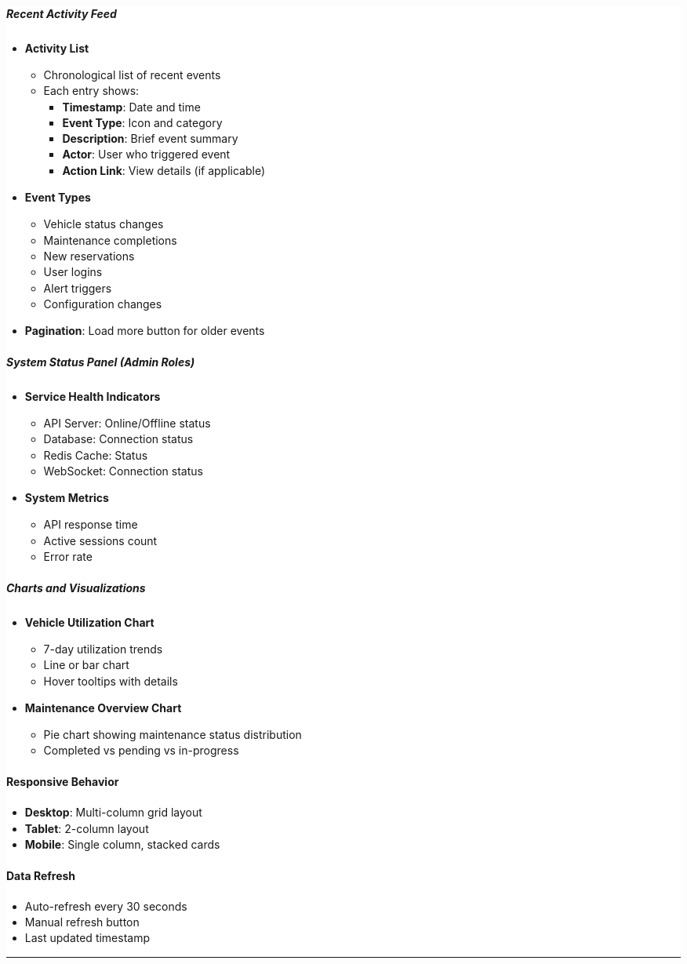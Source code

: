 ##### Recent Activity Feed
- **Activity List**
  - Chronological list of recent events
  - Each entry shows:
    - **Timestamp**: Date and time
    - **Event Type**: Icon and category
    - **Description**: Brief event summary
    - **Actor**: User who triggered event
    - **Action Link**: View details (if applicable)

- **Event Types**
  - Vehicle status changes
  - Maintenance completions
  - New reservations
  - User logins
  - Alert triggers
  - Configuration changes

- **Pagination**: Load more button for older events

##### System Status Panel (Admin Roles)
- **Service Health Indicators**
  - API Server: Online/Offline status
  - Database: Connection status
  - Redis Cache: Status
  - WebSocket: Connection status

- **System Metrics**
  - API response time
  - Active sessions count
  - Error rate

##### Charts and Visualizations
- **Vehicle Utilization Chart**
  - 7-day utilization trends
  - Line or bar chart
  - Hover tooltips with details

- **Maintenance Overview Chart**
  - Pie chart showing maintenance status distribution
  - Completed vs pending vs in-progress

#### Responsive Behavior
- **Desktop**: Multi-column grid layout
- **Tablet**: 2-column layout
- **Mobile**: Single column, stacked cards

#### Data Refresh
- Auto-refresh every 30 seconds
- Manual refresh button
- Last updated timestamp

---
